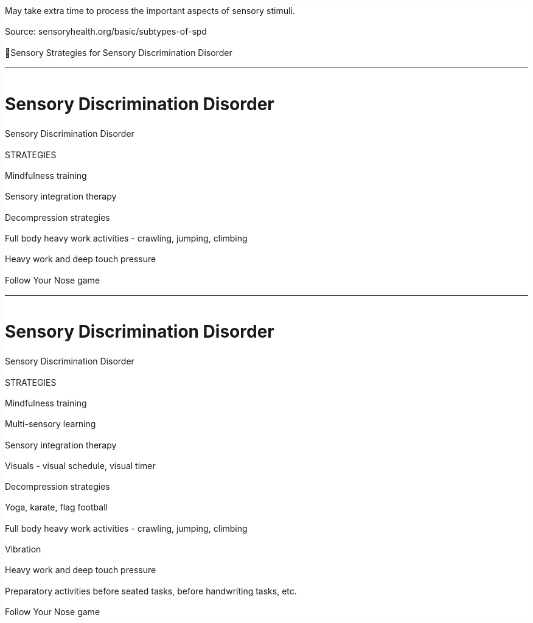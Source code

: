 May take extra time to process the important aspects of
sensory stimuli.

Source: sensoryhealth.org/basic/subtypes-of-spd

Sensory Strategies for
Sensory Discrimination
Disorder

- --
# Sensory Discrimination Disorder

Sensory Discrimination Disorder

STRATEGIES

Mindfulness training

Sensory integration therapy

Decompression strategies

Full body heavy work activities - crawling,
jumping, climbing

Heavy work and deep touch pressure 

Follow Your Nose game

- --
# Sensory Discrimination Disorder

Sensory Discrimination Disorder

STRATEGIES

Mindfulness training

Multi-sensory learning 

Sensory integration therapy

Visuals - visual schedule, visual timer 

Decompression strategies

Yoga, karate, flag football

Full body heavy work activities - crawling,
jumping, climbing

Vibration

Heavy work and deep touch pressure 

Preparatory activities before seated tasks,
before handwriting tasks, etc. 

Follow Your Nose game
